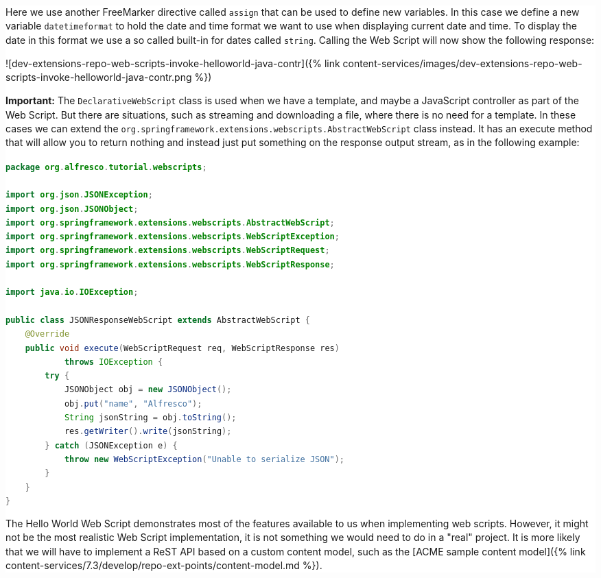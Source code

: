 Here we use another FreeMarker directive called `assign` that can be used to define new variables. In this case we define 
a new variable `datetimeformat` to hold the date and time format we want to use when displaying current date and time. 
To display the date in this format we use a so called built-in for dates called `string`. Calling the Web Script will 
now show the following response:

![dev-extensions-repo-web-scripts-invoke-helloworld-java-contr]({% link content-services/images/dev-extensions-repo-web-scripts-invoke-helloworld-java-contr.png %})

**Important:** The `DeclarativeWebScript` class is used when we have a template, and maybe a JavaScript controller as 
part of the Web Script. But there are situations, such as streaming and downloading a file, where there is no need for 
a template. In these cases we can extend the `org.springframework.extensions.webscripts.AbstractWebScript` class instead. 
It has an execute method that will allow you to return nothing and instead just put something on the response output 
stream, as in the following example:

```java
package org.alfresco.tutorial.webscripts;

import org.json.JSONException;
import org.json.JSONObject;
import org.springframework.extensions.webscripts.AbstractWebScript;
import org.springframework.extensions.webscripts.WebScriptException;
import org.springframework.extensions.webscripts.WebScriptRequest;
import org.springframework.extensions.webscripts.WebScriptResponse;

import java.io.IOException;

public class JSONResponseWebScript extends AbstractWebScript {
    @Override
    public void execute(WebScriptRequest req, WebScriptResponse res)
            throws IOException {
        try {
            JSONObject obj = new JSONObject();
            obj.put("name", "Alfresco");
            String jsonString = obj.toString();
            res.getWriter().write(jsonString);
        } catch (JSONException e) {
            throw new WebScriptException("Unable to serialize JSON");
        }
    }
}
```

The Hello World Web Script demonstrates most of the features available to us when implementing web scripts. However, 
it might not be the most realistic Web Script implementation, it is not something we would need to do in a "real" project. 
It is more likely that we will have to implement a ReST API based on a custom content model, such as the 
[ACME sample content model]({% link content-services/7.3/develop/repo-ext-points/content-model.md %}).
